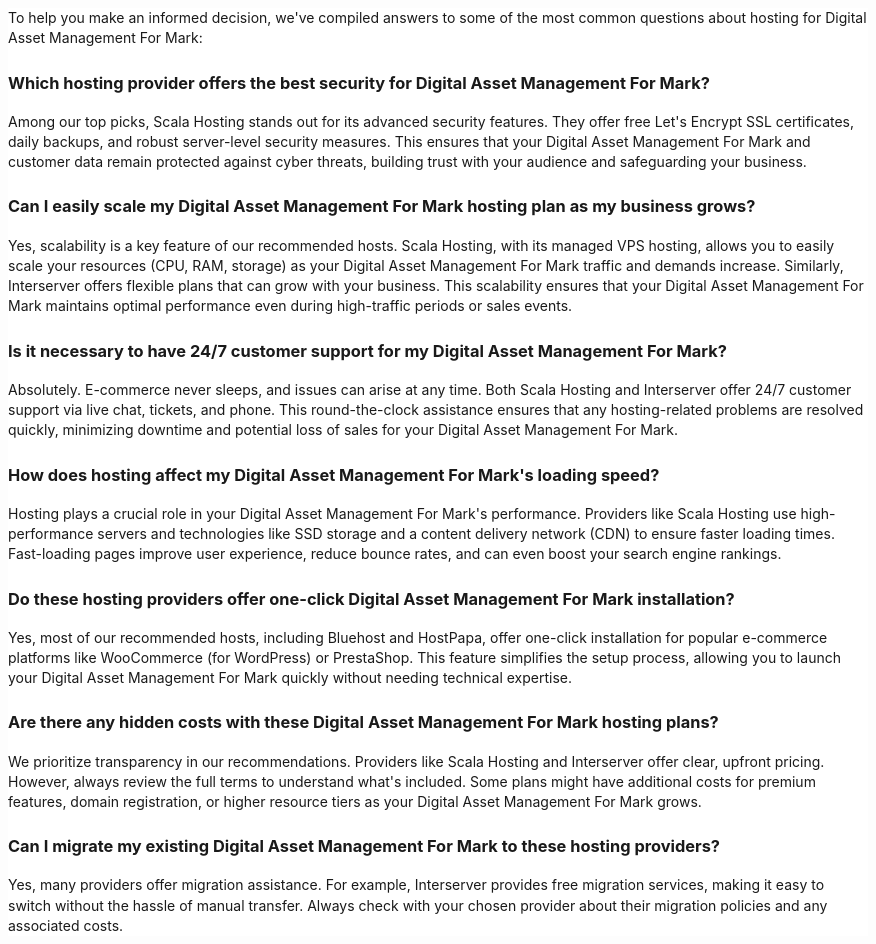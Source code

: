 To help you make an informed decision, we've compiled answers to some of the most common questions about hosting for Digital Asset Management For Mark:

### Which hosting provider offers the best security for Digital Asset Management For Mark? 
Among our top picks, Scala Hosting stands out for its advanced security features. They offer free Let's Encrypt SSL certificates, daily backups, and robust server-level security measures. This ensures that your Digital Asset Management For Mark and customer data remain protected against cyber threats, building trust with your audience and safeguarding your business.

### Can I easily scale my Digital Asset Management For Mark hosting plan as my business grows? 
Yes, scalability is a key feature of our recommended hosts. Scala Hosting, with its managed VPS hosting, allows you to easily scale your resources (CPU, RAM, storage) as your Digital Asset Management For Mark traffic and demands increase. Similarly, Interserver offers flexible plans that can grow with your business. This scalability ensures that your Digital Asset Management For Mark maintains optimal performance even during high-traffic periods or sales events.

### Is it necessary to have 24/7 customer support for my Digital Asset Management For Mark? 
Absolutely. E-commerce never sleeps, and issues can arise at any time. Both Scala Hosting and Interserver offer 24/7 customer support via live chat, tickets, and phone. This round-the-clock assistance ensures that any hosting-related problems are resolved quickly, minimizing downtime and potential loss of sales for your Digital Asset Management For Mark.

### How does hosting affect my Digital Asset Management For Mark's loading speed? 
Hosting plays a crucial role in your Digital Asset Management For Mark's performance. Providers like Scala Hosting use high-performance servers and technologies like SSD storage and a content delivery network (CDN) to ensure faster loading times. Fast-loading pages improve user experience, reduce bounce rates, and can even boost your search engine rankings.

### Do these hosting providers offer one-click Digital Asset Management For Mark installation? 
Yes, most of our recommended hosts, including Bluehost and HostPapa, offer one-click installation for popular e-commerce platforms like WooCommerce (for WordPress) or PrestaShop. This feature simplifies the setup process, allowing you to launch your Digital Asset Management For Mark quickly without needing technical expertise.

### Are there any hidden costs with these Digital Asset Management For Mark hosting plans? 
We prioritize transparency in our recommendations. Providers like Scala Hosting and Interserver offer clear, upfront pricing. However, always review the full terms to understand what's included. Some plans might have additional costs for premium features, domain registration, or higher resource tiers as your Digital Asset Management For Mark grows.

### Can I migrate my existing Digital Asset Management For Mark to these hosting providers? 
Yes, many providers offer migration assistance. For example, Interserver provides free migration services, making it easy to switch without the hassle of manual transfer. Always check with your chosen provider about their migration policies and any associated costs.
